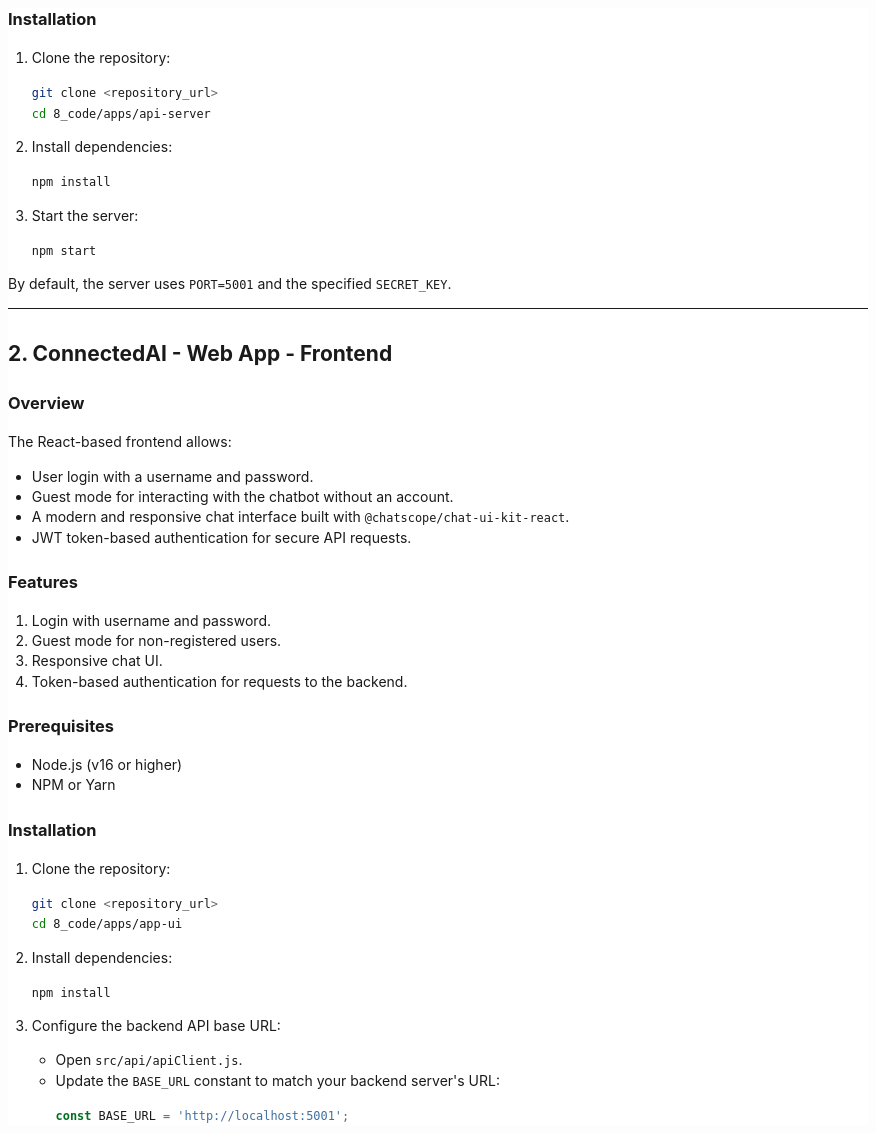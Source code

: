 ### **Installation**
1. Clone the repository:
   ```bash
   git clone <repository_url>
   cd 8_code/apps/api-server
   ```

2. Install dependencies:
   ```bash
   npm install
   ```

3. Start the server:
   ```bash
   npm start
   ```

By default, the server uses `PORT=5001` and the specified `SECRET_KEY`.

---

## 2. ConnectedAI - Web App - Frontend

### **Overview**
The React-based frontend allows:
- User login with a username and password.
- Guest mode for interacting with the chatbot without an account.
- A modern and responsive chat interface built with `@chatscope/chat-ui-kit-react`.
- JWT token-based authentication for secure API requests.

### **Features**
1. Login with username and password.
2. Guest mode for non-registered users.
3. Responsive chat UI.
4. Token-based authentication for requests to the backend.

### **Prerequisites**
- Node.js (v16 or higher)
- NPM or Yarn

### **Installation**
1. Clone the repository:
   ```bash
   git clone <repository_url>
   cd 8_code/apps/app-ui
   ```

2. Install dependencies:
   ```bash
   npm install
   ```

3. Configure the backend API base URL:
   - Open `src/api/apiClient.js`.
   - Update the `BASE_URL` constant to match your backend server's URL:
     ```javascript
     const BASE_URL = 'http://localhost:5001';
     ```
